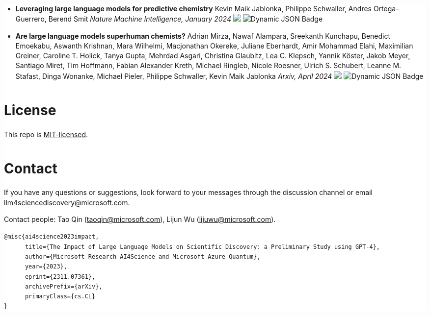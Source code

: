 * **Leveraging large language models for predictive chemistry**
Kevin Maik Jablonka, Philippe Schwaller, Andres Ortega-Guerrero, Berend Smit
*Nature Machine Intelligence, January 2024*
[![](https://img.shields.io/badge/NatMachInt-5291C8?style=flat&logo=Read.cv&labelColor=555555)]([https://www.nature.com/articles/s42256-023-00788-1](https://www.nature.com/articles/s42256-023-00788-1))
![Dynamic JSON Badge](https://img.shields.io/badge/dynamic/json?url=https%3A%2F%2Fapi.semanticscholar.org%2Fgraph%2Fv1%2Fpaper%2F389e6eca925821e4833beee8ddb4459a26241db3%3Ffields%3DcitationCount&query=%24.citationCount&label=citation&style=social&labelColor=555555&color=ED8936)


* **Are large language models superhuman chemists?** 
Adrian Mirza, Nawaf Alampara, Sreekanth Kunchapu, Benedict Emoekabu, Aswanth Krishnan, Mara Wilhelmi, Macjonathan Okereke, Juliane Eberhardt, Amir Mohammad Elahi, Maximilian Greiner, Caroline T. Holick, Tanya Gupta, Mehrdad Asgari, Christina Glaubitz, Lea C. Klepsch, Yannik Köster, Jakob Meyer, Santiago Miret, Tim Hoffmann, Fabian Alexander Kreth, Michael Ringleb, Nicole Roesner, Ulrich S. Schubert, Leanne M. Stafast, Dinga Wonanke, Michael Pieler, Philippe Schwaller, Kevin Maik Jablonka
*Arxiv, April 2024*
[![](https://img.shields.io/badge/arxiv-5291C8?style=flat&logo=Read.cv&labelColor=555555)]([https://arxiv.org/ftp/arxiv/papers/2310/2404.01475.pdf](https://arxiv.org/ftp/arxiv/papers/2310/2404.01475.pdf))
![Dynamic JSON Badge](https://img.shields.io/badge/dynamic/json?url=https%3A%2F%2Fapi.semanticscholar.org%2Fgraph%2Fv1%2Fpaper%2F389e6eca925821e4833beee8ddb4459a26241db3%3Ffields%3DcitationCount&query=%24.citationCount&label=citation&style=social&labelColor=555555&color=ED8936)


# License
This repo is [MIT-licensed](https://github.com/microsoft/LLM4ScientificDiscovery/tree/main?tab=MIT-1-ov-file).

# Contact
If you have any questions or suggestions, look forward to your messages through the discussion channel or email [llm4sciencediscovery@microsoft.com](mailto:llm4sciencediscovery@microsoft.com).

Contact people: Tao Qin ([taoqin@microsoft.com](mailto:taoqin@microsoft.com)), Lijun Wu ([lijuwu@microsoft.com](mailto:lijuwu@microsoft.com)).
```
@misc{ai4science2023impact,
      title={The Impact of Large Language Models on Scientific Discovery: a Preliminary Study using GPT-4}, 
      author={Microsoft Research AI4Science and Microsoft Azure Quantum},
      year={2023},
      eprint={2311.07361},
      archivePrefix={arXiv},
      primaryClass={cs.CL}
}
```
